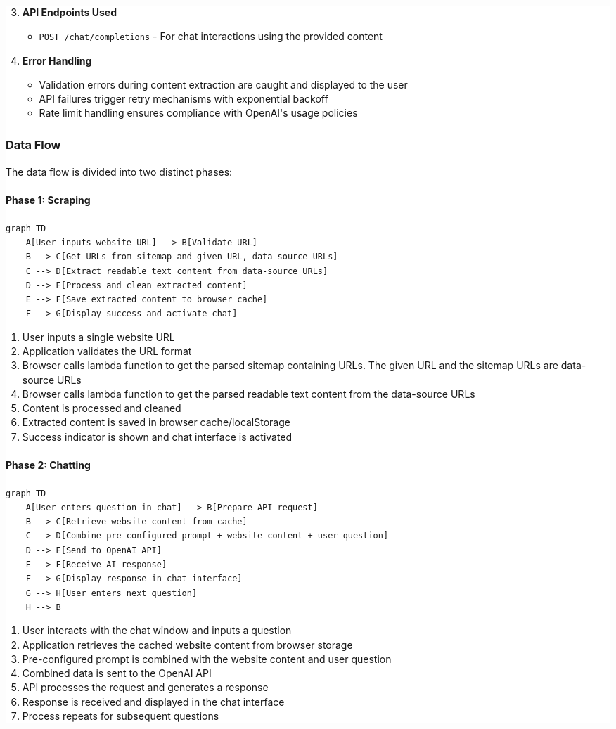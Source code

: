 ```
```
3. **API Endpoints Used**
   - `POST /chat/completions` - For chat interactions using the provided content

4. **Error Handling**
   - Validation errors during content extraction are caught and displayed to the user
   - API failures trigger retry mechanisms with exponential backoff
   - Rate limit handling ensures compliance with OpenAI's usage policies

### Data Flow

The data flow is divided into two distinct phases:

#### Phase 1: Scraping
```mermaid
graph TD
    A[User inputs website URL] --> B[Validate URL]
    B --> C[Get URLs from sitemap and given URL, data-source URLs]
    C --> D[Extract readable text content from data-source URLs]
    D --> E[Process and clean extracted content]
    E --> F[Save extracted content to browser cache]
    F --> G[Display success and activate chat]
```

1. User inputs a single website URL
2. Application validates the URL format
3. Browser calls lambda function to get the parsed sitemap containing URLs. The given URL and the sitemap URLs are data-source URLs
4. Browser calls lambda function to get the parsed readable text content from the data-source URLs
5. Content is processed and cleaned
6. Extracted content is saved in browser cache/localStorage
7. Success indicator is shown and chat interface is activated

#### Phase 2: Chatting
```mermaid
graph TD
    A[User enters question in chat] --> B[Prepare API request]
    B --> C[Retrieve website content from cache]
    C --> D[Combine pre-configured prompt + website content + user question]
    D --> E[Send to OpenAI API]
    E --> F[Receive AI response]
    F --> G[Display response in chat interface]
    G --> H[User enters next question]
    H --> B
```

1. User interacts with the chat window and inputs a question
2. Application retrieves the cached website content from browser storage
3. Pre-configured prompt is combined with the website content and user question
4. Combined data is sent to the OpenAI API
5. API processes the request and generates a response
6. Response is received and displayed in the chat interface
7. Process repeats for subsequent questions
